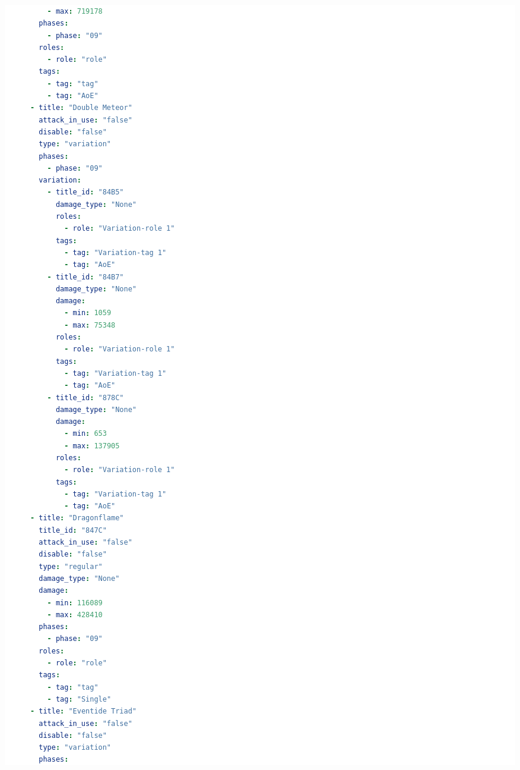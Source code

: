 ```yaml
          - max: 719178
        phases:
          - phase: "09"
        roles:
          - role: "role"
        tags:
          - tag: "tag"
          - tag: "AoE"
      - title: "Double Meteor"
        attack_in_use: "false"
        disable: "false"
        type: "variation"
        phases:
          - phase: "09"
        variation:
          - title_id: "84B5"
            damage_type: "None"
            roles:
              - role: "Variation-role 1"
            tags:
              - tag: "Variation-tag 1"
              - tag: "AoE"
          - title_id: "84B7"
            damage_type: "None"
            damage:
              - min: 1059
              - max: 75348
            roles:
              - role: "Variation-role 1"
            tags:
              - tag: "Variation-tag 1"
              - tag: "AoE"
          - title_id: "878C"
            damage_type: "None"
            damage:
              - min: 653
              - max: 137905
            roles:
              - role: "Variation-role 1"
            tags:
              - tag: "Variation-tag 1"
              - tag: "AoE"
      - title: "Dragonflame"
        title_id: "847C"
        attack_in_use: "false"
        disable: "false"
        type: "regular"
        damage_type: "None"
        damage:
          - min: 116089
          - max: 428410
        phases:
          - phase: "09"
        roles:
          - role: "role"
        tags:
          - tag: "tag"
          - tag: "Single"
      - title: "Eventide Triad"
        attack_in_use: "false"
        disable: "false"
        type: "variation"
        phases:
```
